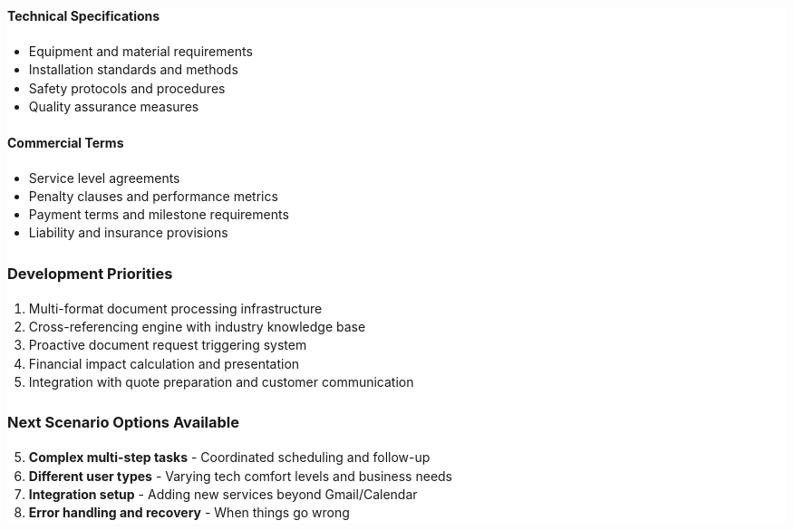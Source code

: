 #### Technical Specifications
- Equipment and material requirements
- Installation standards and methods
- Safety protocols and procedures
- Quality assurance measures

#### Commercial Terms
- Service level agreements
- Penalty clauses and performance metrics
- Payment terms and milestone requirements
- Liability and insurance provisions

### Development Priorities
1. Multi-format document processing infrastructure
2. Cross-referencing engine with industry knowledge base
3. Proactive document request triggering system
4. Financial impact calculation and presentation
5. Integration with quote preparation and customer communication

### Next Scenario Options Available
5. **Complex multi-step tasks** - Coordinated scheduling and follow-up
6. **Different user types** - Varying tech comfort levels and business needs  
8. **Integration setup** - Adding new services beyond Gmail/Calendar
9. **Error handling and recovery** - When things go wrong
